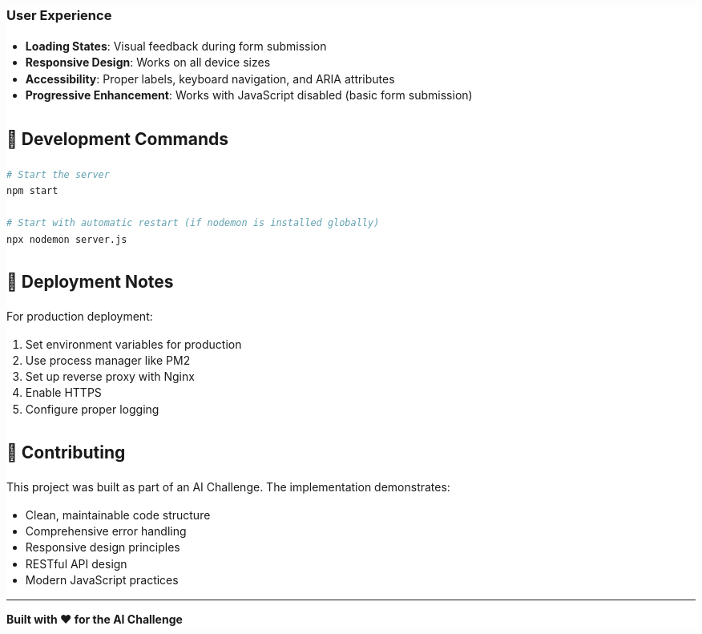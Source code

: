 ### User Experience
- **Loading States**: Visual feedback during form submission
- **Responsive Design**: Works on all device sizes
- **Accessibility**: Proper labels, keyboard navigation, and ARIA attributes
- **Progressive Enhancement**: Works with JavaScript disabled (basic form submission)

## 🔧 Development Commands

```bash
# Start the server
npm start

# Start with automatic restart (if nodemon is installed globally)
npx nodemon server.js
```

## 🚀 Deployment Notes

For production deployment:
1. Set environment variables for production
2. Use process manager like PM2
3. Set up reverse proxy with Nginx
4. Enable HTTPS
5. Configure proper logging

## 🤝 Contributing

This project was built as part of an AI Challenge. The implementation demonstrates:
- Clean, maintainable code structure
- Comprehensive error handling
- Responsive design principles
- RESTful API design
- Modern JavaScript practices

---

**Built with ❤️ for the AI Challenge**